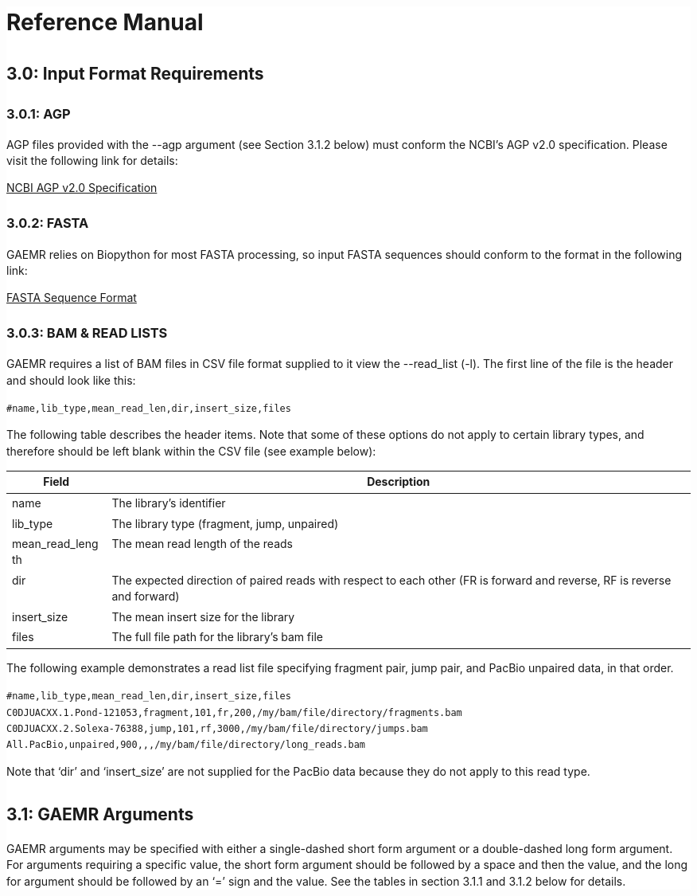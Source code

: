 # Reference Manual

## 3.0: Input Format Requirements
### 3.0.1: AGP
AGP files provided with the --agp argument (see Section 3.1.2 below) must conform the NCBI’s AGP v2.0 specification. Please visit the following link for details:

[NCBI AGP v2.0 Specification](http://www.ncbi.nlm.nih.gov/projects/genome/assembly/agp/AGP_Specification.shtml#INTRO)

### 3.0.2: FASTA
GAEMR relies on Biopython for most FASTA processing, so input FASTA sequences should conform to the format in the following link:

[FASTA Sequence Format](http://bioperl.org/wiki/FASTA_sequence_format)

### 3.0.3: BAM & READ LISTS
GAEMR requires a list of BAM files in CSV file format supplied to it view the --read_list (-l). The first line of the file is the header and should look like this:

```
#name,lib_type,mean_read_len,dir,insert_size,files
```
The following table describes the header items. Note that some of these options do not apply to certain library types, and therefore should be left blank within the CSV file (see example below):

Field|Description
 --- | ----------
name| The library’s identifier
lib_type| The library type (fragment, jump, unpaired)
mean_read_length| The mean read length of the reads
dir| The expected direction of paired reads with respect to each other (FR is forward and reverse, RF is reverse and forward)
insert_size| The mean insert size for the library
files| The full file path for the library’s bam file

The following example demonstrates a read list file specifying fragment pair, jump pair, and PacBio unpaired data, in that order.
```
#name,lib_type,mean_read_len,dir,insert_size,files
C0DJUACXX.1.Pond-121053,fragment,101,fr,200,/my/bam/file/directory/fragments.bam
C0DJUACXX.2.Solexa-76388,jump,101,rf,3000,/my/bam/file/directory/jumps.bam
All.PacBio,unpaired,900,,,/my/bam/file/directory/long_reads.bam
```

Note that ‘dir’ and ‘insert_size’ are not supplied for the PacBio data because they do not apply to this read type.

## 3.1: GAEMR Arguments
GAEMR arguments may be specified with either a single-dashed short form argument or a double-dashed long form argument. For arguments requiring a specific value, the short form argument should be followed by a space and then the value, and the long for argument should be followed by an ‘=’ sign and the value. See the tables in section 3.1.1 and 3.1.2 below for details.
